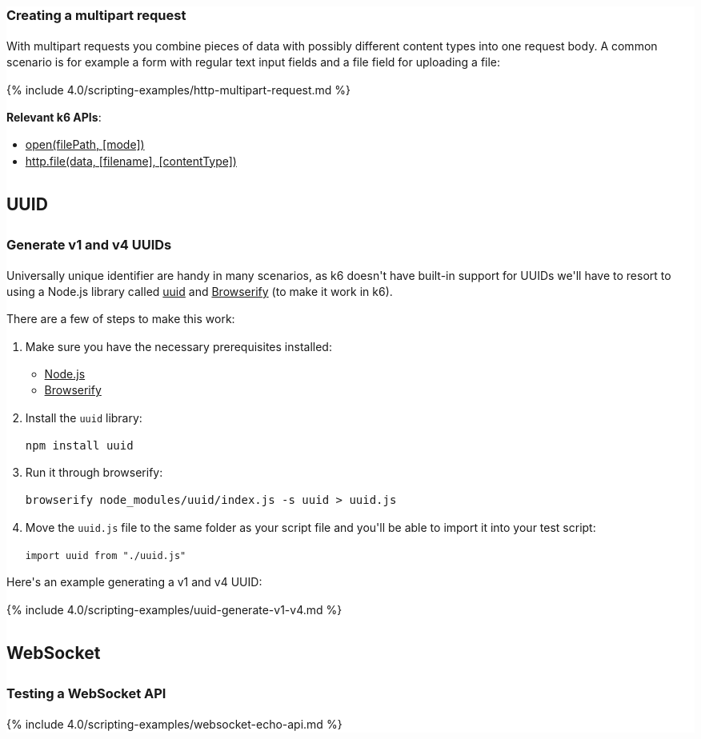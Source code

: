 ### Creating a multipart request
With multipart requests you combine pieces of data with possibly different content types into one request body. A common scenario is for example a form with regular text input fields and a file field for uploading a file:

{% include 4.0/scripting-examples/http-multipart-request.md %}

**Relevant k6 APIs**:
- [open(filePath, [mode])](https://docs.k6.io/docs/open-filepath-mode)
- [http.file(data, [filename], [contentType])](https://docs.k6.io/docs/file-data-filename-contenttype)

## UUID

### Generate v1 and v4 UUIDs
Universally unique identifier are handy in many scenarios, as k6 doesn't have built-in support for UUIDs we'll have to resort to using a Node.js library called [uuid](https://www.npmjs.com/package/uuid) and [Browserify](http://browserify.org/) (to make it work in k6).

There are a few of steps to make this work:

1. Make sure you have the necessary prerequisites installed:
    * [Node.js](https://nodejs.org/en/download/)
    * [Browserify](http://browserify.org/)
2. Install the `uuid` library:

    <kbd>npm install uuid</kbd>
3. Run it through browserify:

    <kbd>browserify node_modules/uuid/index.js -s uuid > uuid.js</kbd>
4. Move the `uuid.js` file to the same folder as your script file and you'll be able to import it into your test script:

    `import uuid from "./uuid.js"`

Here's an example generating a v1 and v4 UUID:

{% include 4.0/scripting-examples/uuid-generate-v1-v4.md %}


## WebSocket

### Testing a WebSocket API
{% include 4.0/scripting-examples/websocket-echo-api.md %}
